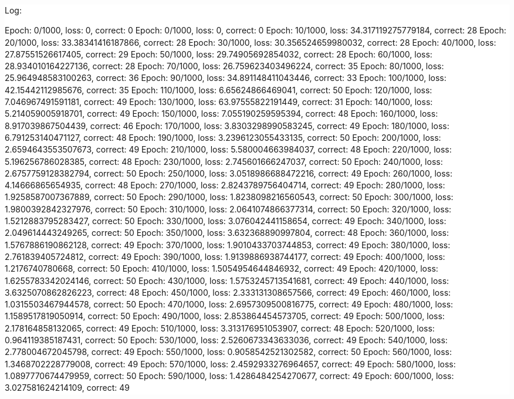 Log:

Epoch: 0/1000, loss: 0, correct: 0
Epoch: 0/1000, loss: 0, correct: 0
Epoch: 10/1000, loss: 34.317119275779184, correct: 28
Epoch: 20/1000, loss: 33.38341416187866, correct: 28
Epoch: 30/1000, loss: 30.356524659980032, correct: 28
Epoch: 40/1000, loss: 27.87551526617405, correct: 29
Epoch: 50/1000, loss: 29.74905692854032, correct: 28
Epoch: 60/1000, loss: 28.934010164227136, correct: 28
Epoch: 70/1000, loss: 26.759623403496224, correct: 35
Epoch: 80/1000, loss: 25.964948583100263, correct: 36
Epoch: 90/1000, loss: 34.891148411043446, correct: 33
Epoch: 100/1000, loss: 42.15442112985676, correct: 35
Epoch: 110/1000, loss: 6.65624866469041, correct: 50
Epoch: 120/1000, loss: 7.046967491591181, correct: 49
Epoch: 130/1000, loss: 63.97555822191449, correct: 31
Epoch: 140/1000, loss: 5.214059005918701, correct: 49
Epoch: 150/1000, loss: 7.055190259595394, correct: 48
Epoch: 160/1000, loss: 8.917039867504439, correct: 46
Epoch: 170/1000, loss: 3.8303298990583245, correct: 49
Epoch: 180/1000, loss: 6.791253140471127, correct: 48
Epoch: 190/1000, loss: 3.2396123055433135, correct: 50
Epoch: 200/1000, loss: 2.6594643553507673, correct: 49
Epoch: 210/1000, loss: 5.580004663984037, correct: 48
Epoch: 220/1000, loss: 5.196256786028385, correct: 48
Epoch: 230/1000, loss: 2.745601666247037, correct: 50
Epoch: 240/1000, loss: 2.6757759128382794, correct: 50
Epoch: 250/1000, loss: 3.0518986688472216, correct: 49
Epoch: 260/1000, loss: 4.14666865654935, correct: 48
Epoch: 270/1000, loss: 2.8243789756404714, correct: 49
Epoch: 280/1000, loss: 1.9258587007367889, correct: 50
Epoch: 290/1000, loss: 1.8238098216560543, correct: 50
Epoch: 300/1000, loss: 1.9800392842327976, correct: 50
Epoch: 310/1000, loss: 2.0641074866377314, correct: 50
Epoch: 320/1000, loss: 1.5212883795283427, correct: 50
Epoch: 330/1000, loss: 3.076042441158654, correct: 49
Epoch: 340/1000, loss: 2.049614443249265, correct: 50
Epoch: 350/1000, loss: 3.632368890997804, correct: 48
Epoch: 360/1000, loss: 1.5767886190862128, correct: 49
Epoch: 370/1000, loss: 1.9010433703744853, correct: 49
Epoch: 380/1000, loss: 2.761839405724812, correct: 49
Epoch: 390/1000, loss: 1.9139886938744177, correct: 49
Epoch: 400/1000, loss: 1.2176740780668, correct: 50
Epoch: 410/1000, loss: 1.5054954644846932, correct: 49
Epoch: 420/1000, loss: 1.6255783342024146, correct: 50
Epoch: 430/1000, loss: 1.5753245713541681, correct: 49
Epoch: 440/1000, loss: 3.6325070862826223, correct: 48
Epoch: 450/1000, loss: 2.333131308657566, correct: 49
Epoch: 460/1000, loss: 1.0315503467944578, correct: 50
Epoch: 470/1000, loss: 2.6957309500816775, correct: 49
Epoch: 480/1000, loss: 1.1589517819050914, correct: 50
Epoch: 490/1000, loss: 2.853864454573705, correct: 49
Epoch: 500/1000, loss: 2.178164858132065, correct: 49
Epoch: 510/1000, loss: 3.313176951053907, correct: 48
Epoch: 520/1000, loss: 0.964119385187431, correct: 50
Epoch: 530/1000, loss: 2.5260673343633036, correct: 49
Epoch: 540/1000, loss: 2.778004672045798, correct: 49
Epoch: 550/1000, loss: 0.9058542521302582, correct: 50
Epoch: 560/1000, loss: 1.3468702228779008, correct: 49
Epoch: 570/1000, loss: 2.4592933276964657, correct: 49
Epoch: 580/1000, loss: 1.0897770674479959, correct: 50
Epoch: 590/1000, loss: 1.4286484254270677, correct: 49
Epoch: 600/1000, loss: 3.027581624214109, correct: 49